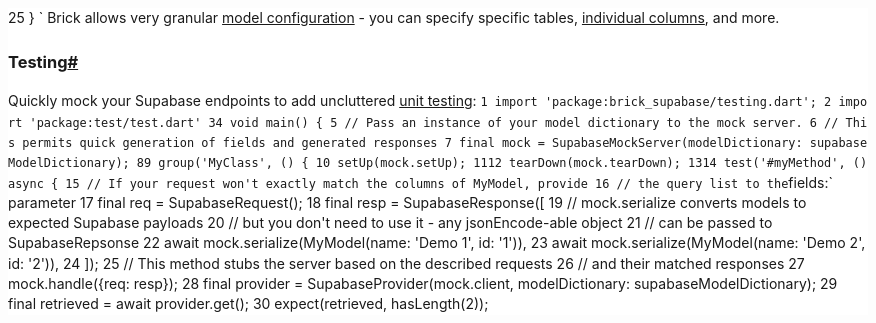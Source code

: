 25
}
`
Brick allows very granular [model configuration](https://getdutchie.github.io/brick/#/supabase/models) - you can specify specific tables, [individual columns](https://getdutchie.github.io/brick/#/supabase/fields), and more.
### Testing[#](https://supabase.com/blog/offline-first-flutter-apps#testing)
Quickly mock your Supabase endpoints to add uncluttered [unit testing](https://getdutchie.github.io/brick/#/supabase/testing?id=testing):
`
1
import 'package:brick_supabase/testing.dart';
2
import 'package:test/test.dart'
34
void main() {
5
 // Pass an instance of your model dictionary to the mock server.
6
 // This permits quick generation of fields and generated responses
7
 final mock = SupabaseMockServer(modelDictionary: supabaseModelDictionary);
89
 group('MyClass', () {
10
  setUp(mock.setUp);
1112
  tearDown(mock.tearDown);
1314
  test('#myMethod', () async {
15
   // If your request won't exactly match the columns of MyModel, provide
16
   // the query list to the `fields:` parameter
17
   final req = SupabaseRequest<MyModel>();
18
   final resp = SupabaseResponse([
19
    // mock.serialize converts models to expected Supabase payloads
20
    // but you don't need to use it - any jsonEncode-able object
21
    // can be passed to SupabaseRepsonse
22
    await mock.serialize(MyModel(name: 'Demo 1', id: '1')),
23
    await mock.serialize(MyModel(name: 'Demo 2', id: '2')),
24
   ]);
25
   // This method stubs the server based on the described requests
26
   // and their matched responses
27
   mock.handle({req: resp});
28
   final provider = SupabaseProvider(mock.client, modelDictionary: supabaseModelDictionary);
29
   final retrieved = await provider.get<MyModel>();
30
   expect(retrieved, hasLength(2));